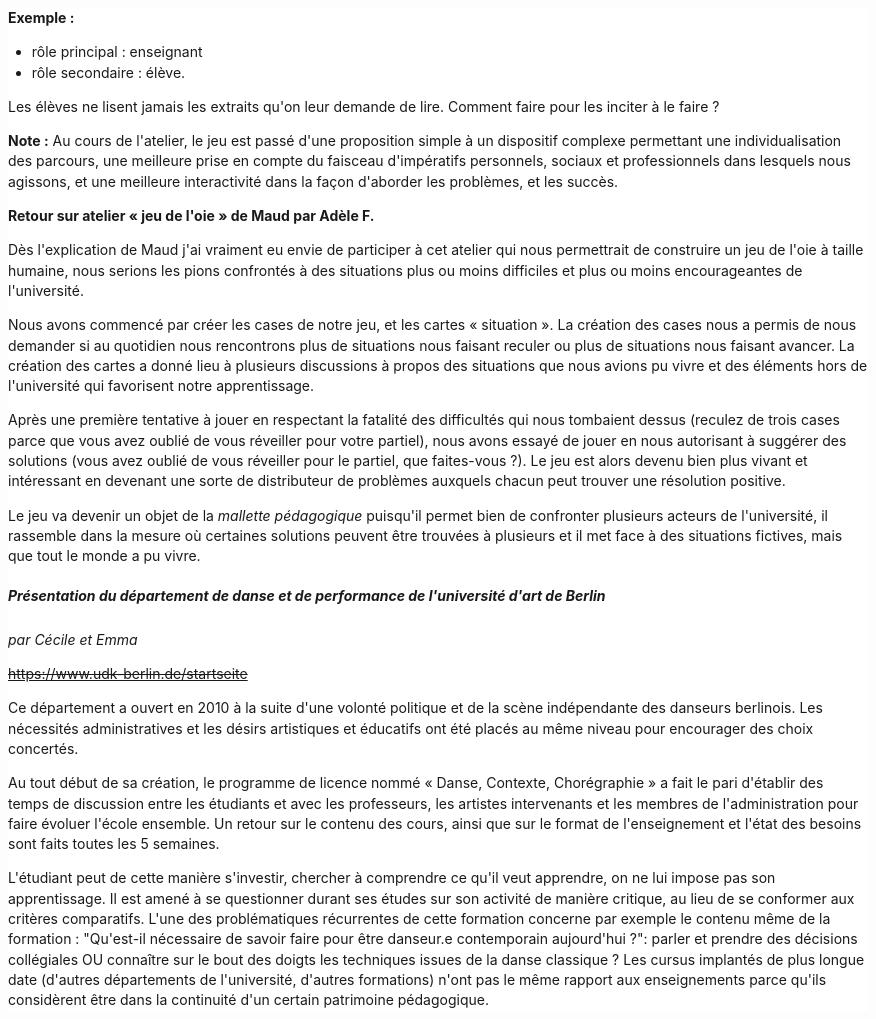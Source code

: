 **Exemple :**

- rôle principal : enseignant
- rôle secondaire : élève.

Les élèves ne lisent jamais les extraits qu'on leur demande de lire. Comment faire pour les inciter à le faire ?

**Note :** Au cours de l'atelier, le jeu est passé d'une proposition simple à un dispositif complexe permettant une individualisation des parcours, une meilleure prise en compte du faisceau d'impératifs personnels, sociaux et professionnels dans lesquels nous agissons, et une meilleure interactivité dans la façon d'aborder les problèmes, et les succès.

**Retour sur atelier « jeu de l'oie » de Maud par Adèle F.**

Dès l'explication de Maud j'ai vraiment eu envie de participer à cet atelier qui nous permettrait de construire un jeu de l'oie à taille humaine, nous serions les pions confrontés à des situations plus ou moins difficiles et plus ou moins encourageantes de l'université.

Nous avons commencé par créer les cases de notre jeu, et les cartes « situation ». La création des cases nous a permis de nous demander si au quotidien nous rencontrons plus de situations nous faisant reculer ou plus de situations nous faisant avancer. La création des cartes a donné lieu à plusieurs discussions à propos des situations que nous avions pu vivre et des éléments hors de l'université qui favorisent notre apprentissage.

Après une première tentative à jouer en respectant la fatalité des difficultés qui nous tombaient dessus (reculez de trois cases parce que vous avez oublié de vous réveiller pour votre partiel), nous avons essayé de jouer en nous autorisant à suggérer des solutions (vous avez oublié de vous réveiller pour le partiel, que faites-vous ?). Le jeu est alors devenu bien plus vivant et intéressant en devenant une sorte de distributeur de problèmes auxquels chacun peut trouver une résolution positive.

Le jeu va devenir un objet de la *mallette* *pédagogique* puisqu'il permet bien de confronter plusieurs acteurs de l'université, il rassemble dans la mesure où certaines solutions peuvent être trouvées à plusieurs et il met face à des situations fictives, mais que tout le monde a pu vivre.

##### Présentation du *département de danse et de performance de l'université d'art de Berlin*

*par Cécile et Emma*

~~<https://www.udk-berlin.de/startseite>~~

Ce département a ouvert en 2010 à la suite d'une volonté politique et de la scène indépendante des danseurs berlinois. Les nécessités administratives et les désirs artistiques et éducatifs ont été placés au même niveau pour encourager des choix concertés.

Au tout début de sa création, le programme de licence nommé « Danse, Contexte, Chorégraphie » a fait le pari d'établir des temps de discussion entre les étudiants et avec les professeurs, les artistes intervenants et les membres de l'administration pour faire évoluer l'école ensemble. Un retour sur le contenu des cours, ainsi que sur le format de l'enseignement et l'état des besoins sont faits toutes les 5 semaines.

L'étudiant peut de cette manière s'investir, chercher à comprendre ce qu'il veut apprendre, on ne lui impose pas son apprentissage. Il est amené à se questionner durant ses études sur son activité de manière critique, au lieu de se conformer aux critères comparatifs. L'une des problématiques récurrentes de cette formation concerne par exemple le contenu même de la formation  : "Qu'est-il nécessaire de savoir faire pour être danseur.e contemporain aujourd'hui ?": parler et prendre des décisions collégiales OU connaître sur le bout des doigts les techniques issues de la danse classique ? Les cursus implantés de plus longue date (d'autres départements de l'université, d'autres formations) n'ont pas le même rapport aux enseignements parce qu'ils considèrent être dans la continuité d'un certain patrimoine pédagogique.
